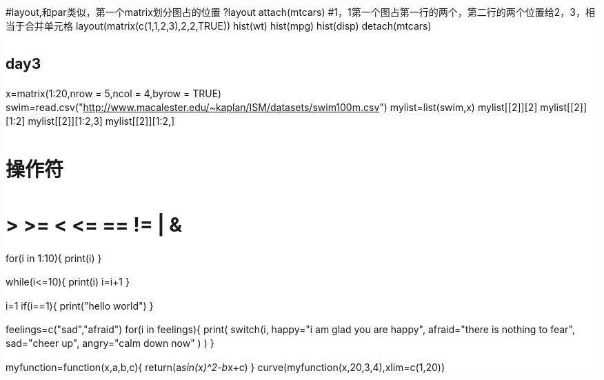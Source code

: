 #layout,和par类似，第一个matrix划分图占的位置
?layout
attach(mtcars)
#1，1第一个图占第一行的两个，第二行的两个位置给2，3，相当于合并单元格
layout(matrix(c(1,1,2,3),2,2,TRUE))
hist(wt)
hist(mpg)
hist(disp)
detach(mtcars)

## day3
x=matrix(1:20,nrow = 5,ncol = 4,byrow = TRUE)
swim=read.csv("http://www.macalester.edu/~kaplan/ISM/datasets/swim100m.csv")
mylist=list(swim,x)
mylist[[2]][2]
mylist[[2]][1:2]
mylist[[2]][1:2,3]
mylist[[2]][1:2,]

# 操作符
# > >= < <= == != | &
for(i in 1:10){
    print(i)
}

while(i<=10){
    print(i)
    i=i+1
}


i=1
if(i==1){
    print("hello world")
}

feelings=c("sad","afraid")
for(i in feelings){
    print(
        switch(i,
        happy="i am glad you are happy",
        afraid="there is nothing to fear",
        sad="cheer up",
        angry="calm down now"
    )
    )
}

myfunction=function(x,a,b,c){
    return(a*sin(x)^2-b*x+c)
}
curve(myfunction(x,20,3,4),xlim=c(1,20))
